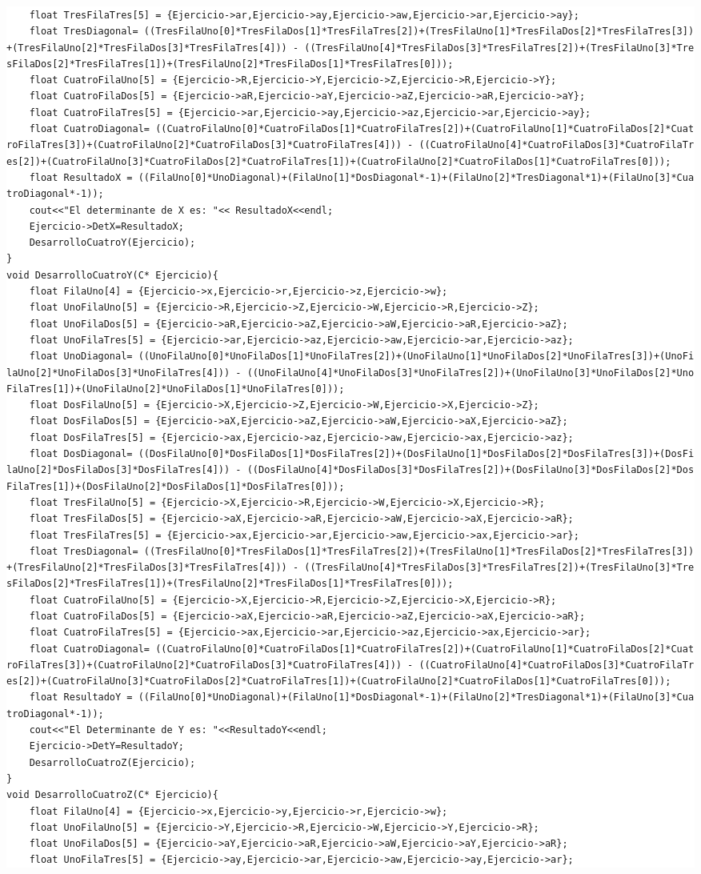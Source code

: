 ```vim
    float TresFilaTres[5] = {Ejercicio->ar,Ejercicio->ay,Ejercicio->aw,Ejercicio->ar,Ejercicio->ay};
    float TresDiagonal= ((TresFilaUno[0]*TresFilaDos[1]*TresFilaTres[2])+(TresFilaUno[1]*TresFilaDos[2]*TresFilaTres[3])+(TresFilaUno[2]*TresFilaDos[3]*TresFilaTres[4])) - ((TresFilaUno[4]*TresFilaDos[3]*TresFilaTres[2])+(TresFilaUno[3]*TresFilaDos[2]*TresFilaTres[1])+(TresFilaUno[2]*TresFilaDos[1]*TresFilaTres[0]));
    float CuatroFilaUno[5] = {Ejercicio->R,Ejercicio->Y,Ejercicio->Z,Ejercicio->R,Ejercicio->Y};
    float CuatroFilaDos[5] = {Ejercicio->aR,Ejercicio->aY,Ejercicio->aZ,Ejercicio->aR,Ejercicio->aY};
    float CuatroFilaTres[5] = {Ejercicio->ar,Ejercicio->ay,Ejercicio->az,Ejercicio->ar,Ejercicio->ay};
    float CuatroDiagonal= ((CuatroFilaUno[0]*CuatroFilaDos[1]*CuatroFilaTres[2])+(CuatroFilaUno[1]*CuatroFilaDos[2]*CuatroFilaTres[3])+(CuatroFilaUno[2]*CuatroFilaDos[3]*CuatroFilaTres[4])) - ((CuatroFilaUno[4]*CuatroFilaDos[3]*CuatroFilaTres[2])+(CuatroFilaUno[3]*CuatroFilaDos[2]*CuatroFilaTres[1])+(CuatroFilaUno[2]*CuatroFilaDos[1]*CuatroFilaTres[0]));
    float ResultadoX = ((FilaUno[0]*UnoDiagonal)+(FilaUno[1]*DosDiagonal*-1)+(FilaUno[2]*TresDiagonal*1)+(FilaUno[3]*CuatroDiagonal*-1));
    cout<<"El determinante de X es: "<< ResultadoX<<endl;
    Ejercicio->DetX=ResultadoX;
    DesarrolloCuatroY(Ejercicio);
}
void DesarrolloCuatroY(C* Ejercicio){
    float FilaUno[4] = {Ejercicio->x,Ejercicio->r,Ejercicio->z,Ejercicio->w};
    float UnoFilaUno[5] = {Ejercicio->R,Ejercicio->Z,Ejercicio->W,Ejercicio->R,Ejercicio->Z};
    float UnoFilaDos[5] = {Ejercicio->aR,Ejercicio->aZ,Ejercicio->aW,Ejercicio->aR,Ejercicio->aZ};
    float UnoFilaTres[5] = {Ejercicio->ar,Ejercicio->az,Ejercicio->aw,Ejercicio->ar,Ejercicio->az};
    float UnoDiagonal= ((UnoFilaUno[0]*UnoFilaDos[1]*UnoFilaTres[2])+(UnoFilaUno[1]*UnoFilaDos[2]*UnoFilaTres[3])+(UnoFilaUno[2]*UnoFilaDos[3]*UnoFilaTres[4])) - ((UnoFilaUno[4]*UnoFilaDos[3]*UnoFilaTres[2])+(UnoFilaUno[3]*UnoFilaDos[2]*UnoFilaTres[1])+(UnoFilaUno[2]*UnoFilaDos[1]*UnoFilaTres[0]));
    float DosFilaUno[5] = {Ejercicio->X,Ejercicio->Z,Ejercicio->W,Ejercicio->X,Ejercicio->Z};
    float DosFilaDos[5] = {Ejercicio->aX,Ejercicio->aZ,Ejercicio->aW,Ejercicio->aX,Ejercicio->aZ};
    float DosFilaTres[5] = {Ejercicio->ax,Ejercicio->az,Ejercicio->aw,Ejercicio->ax,Ejercicio->az};
    float DosDiagonal= ((DosFilaUno[0]*DosFilaDos[1]*DosFilaTres[2])+(DosFilaUno[1]*DosFilaDos[2]*DosFilaTres[3])+(DosFilaUno[2]*DosFilaDos[3]*DosFilaTres[4])) - ((DosFilaUno[4]*DosFilaDos[3]*DosFilaTres[2])+(DosFilaUno[3]*DosFilaDos[2]*DosFilaTres[1])+(DosFilaUno[2]*DosFilaDos[1]*DosFilaTres[0]));
    float TresFilaUno[5] = {Ejercicio->X,Ejercicio->R,Ejercicio->W,Ejercicio->X,Ejercicio->R};
    float TresFilaDos[5] = {Ejercicio->aX,Ejercicio->aR,Ejercicio->aW,Ejercicio->aX,Ejercicio->aR};
    float TresFilaTres[5] = {Ejercicio->ax,Ejercicio->ar,Ejercicio->aw,Ejercicio->ax,Ejercicio->ar};
    float TresDiagonal= ((TresFilaUno[0]*TresFilaDos[1]*TresFilaTres[2])+(TresFilaUno[1]*TresFilaDos[2]*TresFilaTres[3])+(TresFilaUno[2]*TresFilaDos[3]*TresFilaTres[4])) - ((TresFilaUno[4]*TresFilaDos[3]*TresFilaTres[2])+(TresFilaUno[3]*TresFilaDos[2]*TresFilaTres[1])+(TresFilaUno[2]*TresFilaDos[1]*TresFilaTres[0]));
    float CuatroFilaUno[5] = {Ejercicio->X,Ejercicio->R,Ejercicio->Z,Ejercicio->X,Ejercicio->R};
    float CuatroFilaDos[5] = {Ejercicio->aX,Ejercicio->aR,Ejercicio->aZ,Ejercicio->aX,Ejercicio->aR};
    float CuatroFilaTres[5] = {Ejercicio->ax,Ejercicio->ar,Ejercicio->az,Ejercicio->ax,Ejercicio->ar};
    float CuatroDiagonal= ((CuatroFilaUno[0]*CuatroFilaDos[1]*CuatroFilaTres[2])+(CuatroFilaUno[1]*CuatroFilaDos[2]*CuatroFilaTres[3])+(CuatroFilaUno[2]*CuatroFilaDos[3]*CuatroFilaTres[4])) - ((CuatroFilaUno[4]*CuatroFilaDos[3]*CuatroFilaTres[2])+(CuatroFilaUno[3]*CuatroFilaDos[2]*CuatroFilaTres[1])+(CuatroFilaUno[2]*CuatroFilaDos[1]*CuatroFilaTres[0]));
    float ResultadoY = ((FilaUno[0]*UnoDiagonal)+(FilaUno[1]*DosDiagonal*-1)+(FilaUno[2]*TresDiagonal*1)+(FilaUno[3]*CuatroDiagonal*-1));
    cout<<"El Determinante de Y es: "<<ResultadoY<<endl;
    Ejercicio->DetY=ResultadoY;
    DesarrolloCuatroZ(Ejercicio);
}
void DesarrolloCuatroZ(C* Ejercicio){
    float FilaUno[4] = {Ejercicio->x,Ejercicio->y,Ejercicio->r,Ejercicio->w};
    float UnoFilaUno[5] = {Ejercicio->Y,Ejercicio->R,Ejercicio->W,Ejercicio->Y,Ejercicio->R};
    float UnoFilaDos[5] = {Ejercicio->aY,Ejercicio->aR,Ejercicio->aW,Ejercicio->aY,Ejercicio->aR};
    float UnoFilaTres[5] = {Ejercicio->ay,Ejercicio->ar,Ejercicio->aw,Ejercicio->ay,Ejercicio->ar};
```